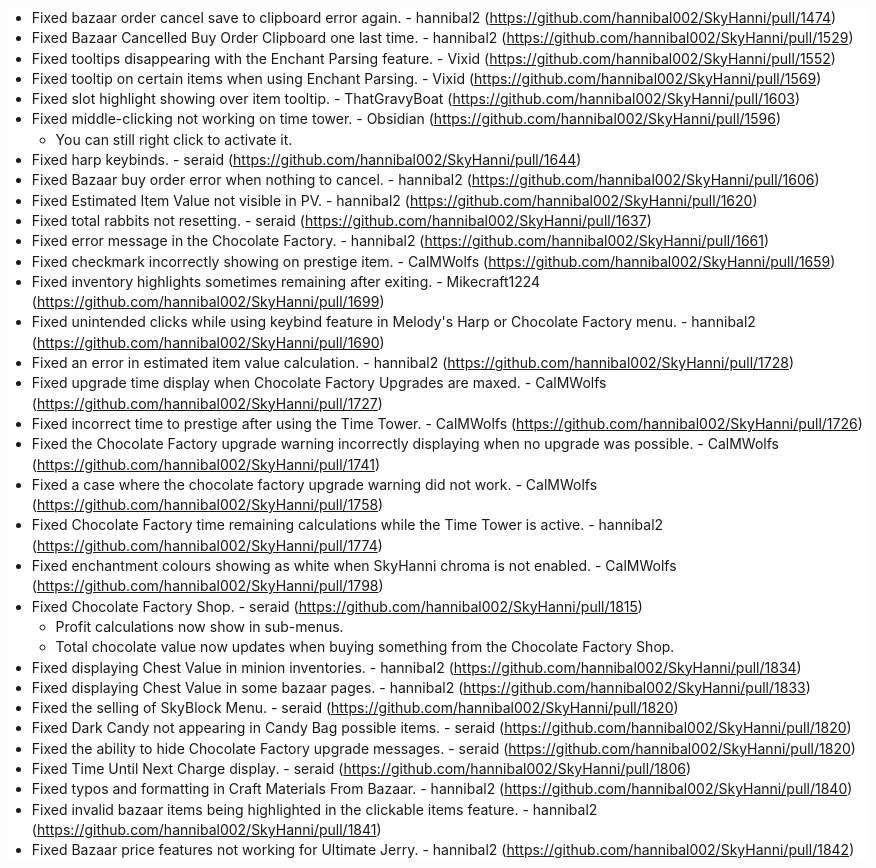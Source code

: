 + Fixed bazaar order cancel save to clipboard error again. -
  hannibal2 (https://github.com/hannibal002/SkyHanni/pull/1474)
+ Fixed Bazaar Cancelled Buy Order Clipboard one last time. -
  hannibal2 (https://github.com/hannibal002/SkyHanni/pull/1529)
+ Fixed tooltips disappearing with the Enchant Parsing feature. -
  Vixid (https://github.com/hannibal002/SkyHanni/pull/1552)
+ Fixed tooltip on certain items when using Enchant Parsing. - Vixid (https://github.com/hannibal002/SkyHanni/pull/1569)
+ Fixed slot highlight showing over item tooltip. - ThatGravyBoat (https://github.com/hannibal002/SkyHanni/pull/1603)
+ Fixed middle-clicking not working on time tower. - Obsidian (https://github.com/hannibal002/SkyHanni/pull/1596)
    + You can still right click to activate it.
+ Fixed harp keybinds. - seraid (https://github.com/hannibal002/SkyHanni/pull/1644)
+ Fixed Bazaar buy order error when nothing to cancel. - hannibal2 (https://github.com/hannibal002/SkyHanni/pull/1606)
+ Fixed Estimated Item Value not visible in PV. - hannibal2 (https://github.com/hannibal002/SkyHanni/pull/1620)
+ Fixed total rabbits not resetting. - seraid (https://github.com/hannibal002/SkyHanni/pull/1637)
+ Fixed error message in the Chocolate Factory. - hannibal2 (https://github.com/hannibal002/SkyHanni/pull/1661)
+ Fixed checkmark incorrectly showing on prestige item. - CalMWolfs (https://github.com/hannibal002/SkyHanni/pull/1659)
+ Fixed inventory highlights sometimes remaining after exiting. -
  Mikecraft1224 (https://github.com/hannibal002/SkyHanni/pull/1699)
+ Fixed unintended clicks while using keybind feature in Melody's Harp or Chocolate Factory menu. -
  hannibal2 (https://github.com/hannibal002/SkyHanni/pull/1690)
+ Fixed an error in estimated item value calculation. - hannibal2 (https://github.com/hannibal002/SkyHanni/pull/1728)
+ Fixed upgrade time display when Chocolate Factory Upgrades are maxed. -
  CalMWolfs (https://github.com/hannibal002/SkyHanni/pull/1727)
+ Fixed incorrect time to prestige after using the Time Tower. -
  CalMWolfs (https://github.com/hannibal002/SkyHanni/pull/1726)
+ Fixed the Chocolate Factory upgrade warning incorrectly displaying when no upgrade was possible. -
  CalMWolfs (https://github.com/hannibal002/SkyHanni/pull/1741)
+ Fixed a case where the chocolate factory upgrade warning did not work. -
  CalMWolfs (https://github.com/hannibal002/SkyHanni/pull/1758)
+ Fixed Chocolate Factory time remaining calculations while the Time Tower is active. -
  hannibal2 (https://github.com/hannibal002/SkyHanni/pull/1774)
+ Fixed enchantment colours showing as white when SkyHanni chroma is not enabled. -
  CalMWolfs (https://github.com/hannibal002/SkyHanni/pull/1798)
+ Fixed Chocolate Factory Shop. - seraid (https://github.com/hannibal002/SkyHanni/pull/1815)
    + Profit calculations now show in sub-menus.
    + Total chocolate value now updates when buying something from the Chocolate Factory Shop.
+ Fixed displaying Chest Value in minion inventories. - hannibal2 (https://github.com/hannibal002/SkyHanni/pull/1834)
+ Fixed displaying Chest Value in some bazaar pages. - hannibal2 (https://github.com/hannibal002/SkyHanni/pull/1833)
+ Fixed the selling of SkyBlock Menu. - seraid (https://github.com/hannibal002/SkyHanni/pull/1820)
+ Fixed Dark Candy not appearing in Candy Bag possible items. -
  seraid (https://github.com/hannibal002/SkyHanni/pull/1820)
+ Fixed the ability to hide Chocolate Factory upgrade messages. -
  seraid (https://github.com/hannibal002/SkyHanni/pull/1820)
+ Fixed Time Until Next Charge display. - seraid (https://github.com/hannibal002/SkyHanni/pull/1806)
+ Fixed typos and formatting in Craft Materials From Bazaar. -
  hannibal2 (https://github.com/hannibal002/SkyHanni/pull/1840)
+ Fixed invalid bazaar items being highlighted in the clickable items feature. -
  hannibal2 (https://github.com/hannibal002/SkyHanni/pull/1841)
+ Fixed Bazaar price features not working for Ultimate Jerry. -
  hannibal2 (https://github.com/hannibal002/SkyHanni/pull/1842)
